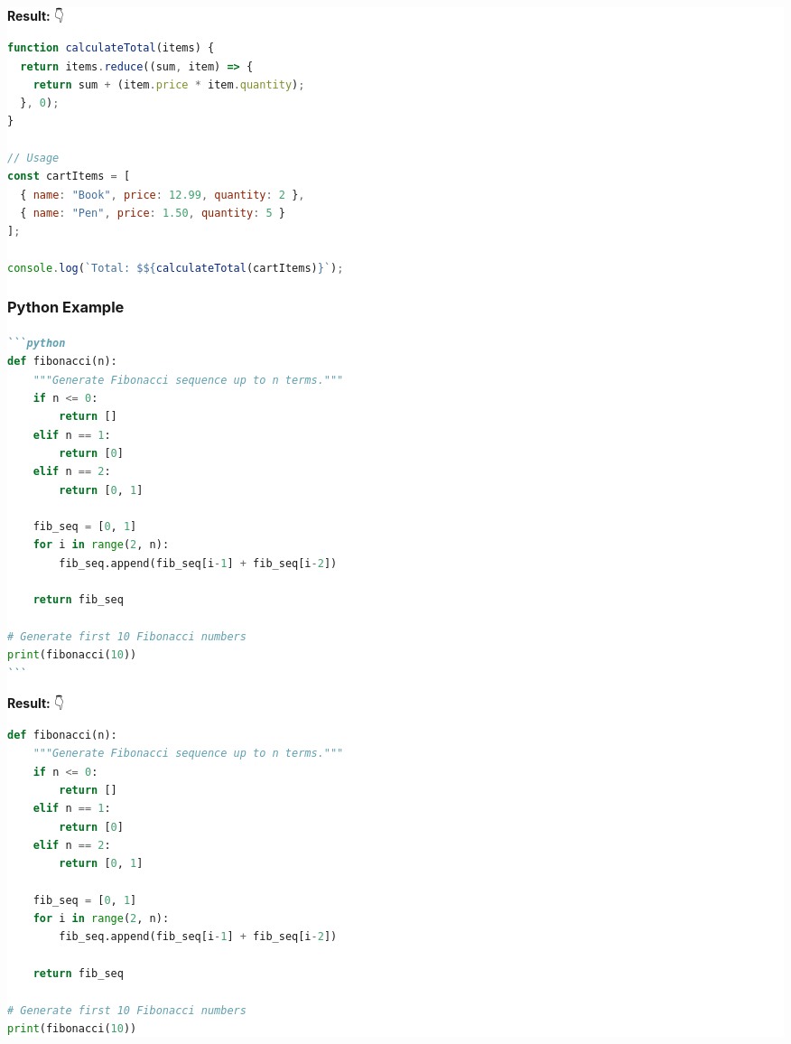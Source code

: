 **Result:** 👇

```javascript
function calculateTotal(items) {
  return items.reduce((sum, item) => {
    return sum + (item.price * item.quantity);
  }, 0);
}

// Usage
const cartItems = [
  { name: "Book", price: 12.99, quantity: 2 },
  { name: "Pen", price: 1.50, quantity: 5 }
];

console.log(`Total: $${calculateTotal(cartItems)}`);
```

### Python Example  
````markdown
```python
def fibonacci(n):
    """Generate Fibonacci sequence up to n terms."""
    if n <= 0:
        return []
    elif n == 1:
        return [0]
    elif n == 2:
        return [0, 1]
    
    fib_seq = [0, 1]
    for i in range(2, n):
        fib_seq.append(fib_seq[i-1] + fib_seq[i-2])
    
    return fib_seq

# Generate first 10 Fibonacci numbers
print(fibonacci(10))
```
````

**Result:** 👇

```python
def fibonacci(n):
    """Generate Fibonacci sequence up to n terms."""
    if n <= 0:
        return []
    elif n == 1:
        return [0]
    elif n == 2:
        return [0, 1]
    
    fib_seq = [0, 1]
    for i in range(2, n):
        fib_seq.append(fib_seq[i-1] + fib_seq[i-2])
    
    return fib_seq

# Generate first 10 Fibonacci numbers
print(fibonacci(10))
```
